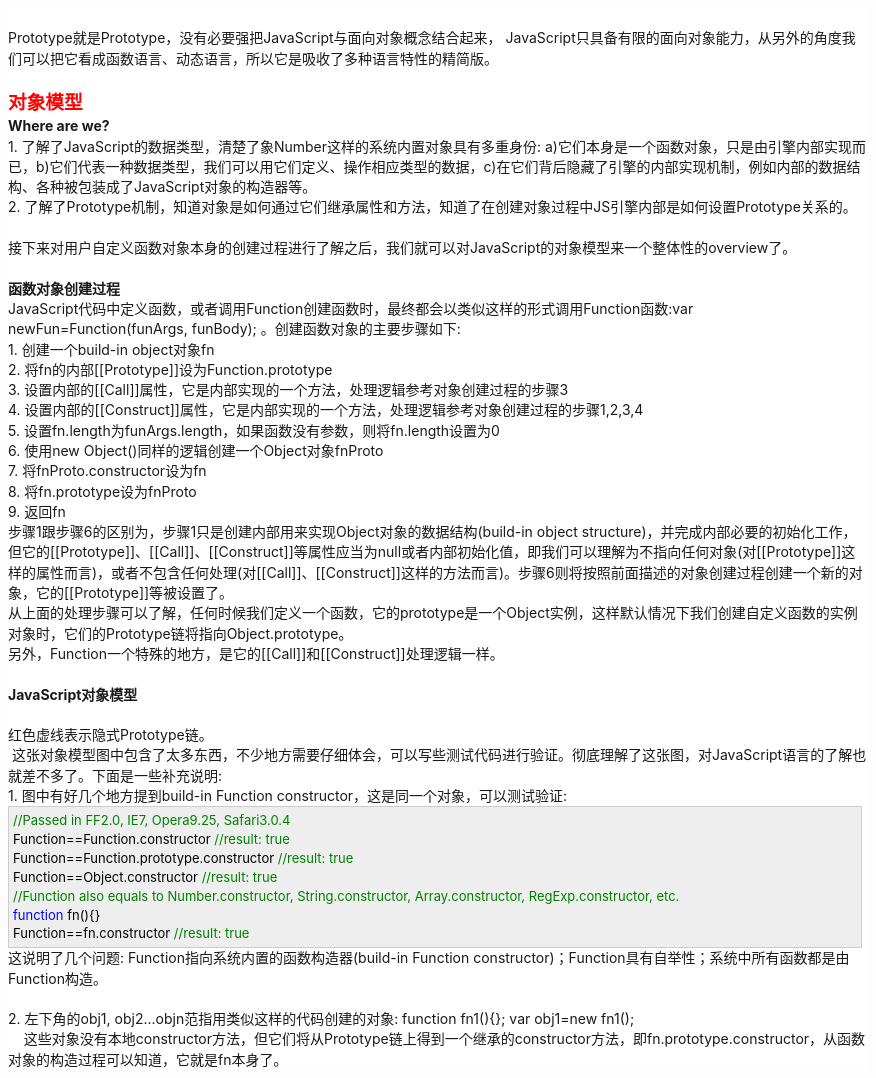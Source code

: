 <br>
Prototype就是Prototype，没有必要强把JavaScript与面向对象概念结合起来，
JavaScript只具备有限的面向对象能力，从另外的角度我们可以把它看成函数语言、动态语言，所以它是吸收了多种语言特性的精简版。<br>
<br>
<strong><span style="font-size: 14pt;"><span style="color: red;">对象模型</span></span></strong><br>
<strong>Where are we?</strong><br>
1. 了解了JavaScript的数据类型，清楚了象Number这样的系统内置对象具有多重身份: a)它们本身是一个函数对象，只是由引擎内部实现而已，b)它们代表一种数据类型，我们可以用它们定义、操作相应类型的数据，c)在它们背后隐藏了引擎的内部实现机制，例如内部的数据结构、各种被包装成了JavaScript对象的构造器等。<br>
2. 了解了Prototype机制，知道对象是如何通过它们继承属性和方法，知道了在创建对象过程中JS引擎内部是如何设置Prototype关系的。<br>
<br>
接下来对用户自定义函数对象本身的创建过程进行了解之后，我们就可以对JavaScript的对象模型来一个整体性的overview了。<br>
<br>
<strong>函数对象创建过程</strong><br>
JavaScript代码中定义函数，或者调用Function创建函数时，最终都会以类似这样的形式调用Function函数:var newFun=Function(funArgs, funBody); 。创建函数对象的主要步骤如下:<br>
1. 创建一个build-in object对象fn<br>
2. 将fn的内部[[Prototype]]设为Function.prototype<br>
3. 设置内部的[[Call]]属性，它是内部实现的一个方法，处理逻辑参考对象创建过程的步骤3<br>
4. 设置内部的[[Construct]]属性，它是内部实现的一个方法，处理逻辑参考对象创建过程的步骤1,2,3,4<br>
5. 设置fn.length为funArgs.length，如果函数没有参数，则将fn.length设置为0<br>
6. 使用new Object()同样的逻辑创建一个Object对象fnProto<br>
7. 将fnProto.constructor设为fn<br>
8. 将fn.prototype设为fnProto<br>
9. 返回fn<br>
步骤1跟步骤6的区别为，步骤1只是创建内部用来实现Object对象的数据结构(build-in object structure)，并完成内部必要的初始化工作，但它的[[Prototype]]、[[Call]]、[[Construct]]等属性应当为null或者内部初始化值，即我们可以理解为不指向任何对象(对[[Prototype]]这样的属性而言)，或者不包含任何处理(对[[Call]]、[[Construct]]这样的方法而言)。步骤6则将按照前面描述的对象创建过程创建一个新的对象，它的[[Prototype]]等被设置了。<br>
从上面的处理步骤可以了解，任何时候我们定义一个函数，它的prototype是一个Object实例，这样默认情况下我们创建自定义函数的实例对象时，它们的Prototype链将指向Object.prototype。<br>
另外，Function一个特殊的地方，是它的[[Call]]和[[Construct]]处理逻辑一样。<br>
<br>
<strong>JavaScript对象模型</strong><br>
&nbsp;&nbsp;&nbsp; <img alt="" src="http://images.cnblogs.com/cnblogs_com/riccc/js/js_object_model.jpg"><br>
红色虚线表示隐式Prototype链。<br>
&nbsp;这张对象模型图中包含了太多东西，不少地方需要仔细体会，可以写些测试代码进行验证。彻底理解了这张图，对JavaScript语言的了解也就差不多了。下面是一些补充说明:<br>
1. 图中有好几个地方提到build-in Function constructor，这是同一个对象，可以测试验证:<br>
<div style="border: 1px solid #cccccc; padding: 4px 5px 4px 4px; background-color: #eeeeee; font-size: 13px; width: 98%;"><span style="color: #008000;">//</span><span style="color: #008000;">Passed&nbsp;in&nbsp;FF2.0,&nbsp;IE7,&nbsp;Opera9.25,&nbsp;Safari3.0.4</span><span style="color: #008000;"><br>
</span><span style="color: #000000;">Function</span><span style="color: #000000;">==</span><span style="color: #000000;">Function.constructor&nbsp;</span><span style="color: #008000;">//</span><span style="color: #008000;">result:&nbsp;true</span><span style="color: #008000;"><br>
</span><span style="color: #000000;">Function</span><span style="color: #000000;">==</span><span style="color: #000000;">Function.prototype.constructor&nbsp;</span><span style="color: #008000;">//</span><span style="color: #008000;">result:&nbsp;true</span><span style="color: #008000;"><br>
</span><span style="color: #000000;">Function</span><span style="color: #000000;">==</span><span style="color: #000000;">Object.constructor&nbsp;</span><span style="color: #008000;">//</span><span style="color: #008000;">result:&nbsp;true</span><span style="color: #008000;"><br>
//</span><span style="color: #008000;">Function&nbsp;also&nbsp;equals&nbsp;to&nbsp;Number.constructor,&nbsp;String.constructor,&nbsp;Array.constructor,&nbsp;RegExp.constructor,&nbsp;etc.</span><span style="color: #008000;"><br>
</span><span style="color: #0000ff;">function</span><span style="color: #000000;">&nbsp;fn(){}<br>
Function</span><span style="color: #000000;">==</span><span style="color: #000000;">fn.constructor&nbsp;</span><span style="color: #008000;">//</span><span style="color: #008000;">result:&nbsp;true</span></div>
这说明了几个问题: Function指向系统内置的函数构造器(build-in Function constructor)；Function具有自举性；系统中所有函数都是由Function构造。<br>
<br>
2. 左下角的obj1, obj2...objn范指用类似这样的代码创建的对象: function fn1(){}; var obj1=new fn1();<br>
&nbsp;&nbsp;&nbsp; 这些对象没有本地constructor方法，但它们将从Prototype链上得到一个继承的constructor方法，即fn.prototype.constructor，从函数对象的构造过程可以知道，它就是fn本身了。<br>